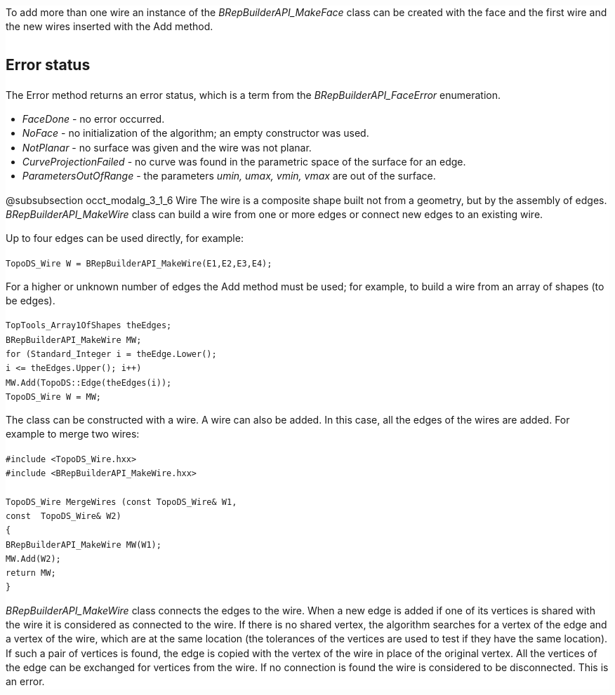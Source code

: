 To add more than one  wire an instance of the *BRepBuilderAPI_MakeFace* class can be created with the face and the first wire and the new wires inserted with the Add method. 

Error status
------------
The Error method returns  an error status, which is a term from the *BRepBuilderAPI_FaceError* enumeration. 

* *FaceDone* - no  error occurred. 
* *NoFace* - no initialization of the algorithm; an empty constructor was used. 
* *NotPlanar* - no  surface was given and the wire was not planar. 
* *CurveProjectionFailed* - no curve was found  in the parametric space of the surface for an edge. 
* *ParametersOutOfRange* - the parameters  *umin, umax, vmin, vmax* are out of the surface. 

@subsubsection occt_modalg_3_1_6 Wire
The wire is a composite shape built not from a geometry, but by the assembly of edges. *BRepBuilderAPI_MakeWire* class can build a wire from one or more edges or connect new edges to an  existing wire. 

Up to four edges can be used directly, for example: 

~~~~~
TopoDS_Wire W = BRepBuilderAPI_MakeWire(E1,E2,E3,E4); 
~~~~~

For a higher or unknown  number of edges the Add method must be used; for example, to build a wire from  an array of shapes (to be edges). 

~~~~~
TopTools_Array1OfShapes theEdges; 
BRepBuilderAPI_MakeWire MW; 
for (Standard_Integer i = theEdge.Lower(); 
i <= theEdges.Upper(); i++) 
MW.Add(TopoDS::Edge(theEdges(i)); 
TopoDS_Wire W = MW; 
~~~~~

The class can be  constructed with a wire. A wire can also be added. In this case, all the edges  of the wires are added. For example to merge two wires: 

~~~~~
#include <TopoDS_Wire.hxx> 
#include <BRepBuilderAPI_MakeWire.hxx> 

TopoDS_Wire MergeWires (const TopoDS_Wire& W1, 
const  TopoDS_Wire& W2) 
{ 
BRepBuilderAPI_MakeWire MW(W1); 
MW.Add(W2); 
return MW; 
} 
~~~~~

*BRepBuilderAPI_MakeWire* class connects the edges to the wire. When a new edge  is added if one of its vertices is shared with the wire it is considered as  connected to the wire. If there is no shared vertex, the algorithm searches for  a vertex of the edge and a vertex of the wire, which are at the same location (the  tolerances of the vertices are used to test if they have the same location). If  such a pair of vertices is found, the edge is copied with the vertex of the  wire in place of the original vertex. All the vertices of the edge can be  exchanged for vertices from the wire. If no connection is found the wire is  considered to be disconnected. This is an error. 
